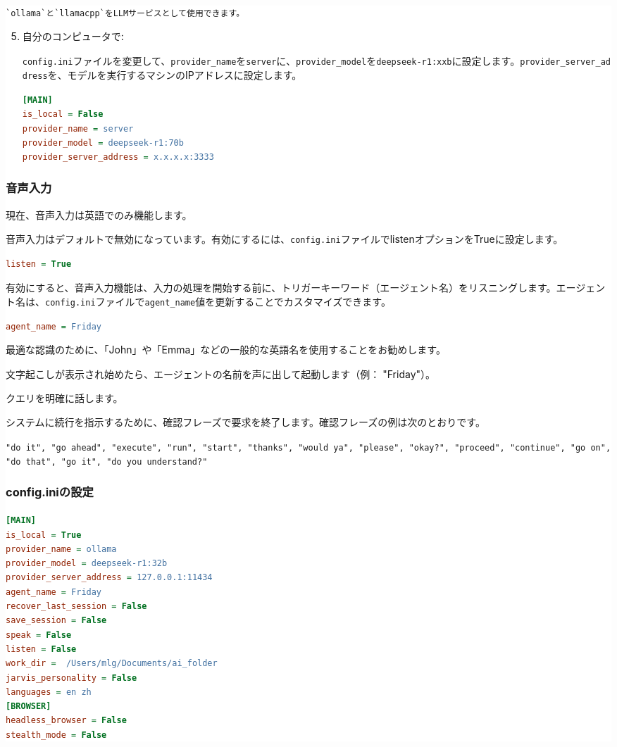     `ollama`と`llamacpp`をLLMサービスとして使用できます。
5.  自分のコンピュータで:

    `config.ini`ファイルを変更して、`provider_name`を`server`に、`provider_model`を`deepseek-r1:xxb`に設定します。`provider_server_address`を、モデルを実行するマシンのIPアドレスに設定します。

    ```ini
    [MAIN]
    is_local = False
    provider_name = server
    provider_model = deepseek-r1:70b
    provider_server_address = x.x.x.x:3333
    ```

### 音声入力

現在、音声入力は英語でのみ機能します。

音声入力はデフォルトで無効になっています。有効にするには、`config.ini`ファイルでlistenオプションをTrueに設定します。

```ini
listen = True
```

有効にすると、音声入力機能は、入力の処理を開始する前に、トリガーキーワード（エージェント名）をリスニングします。エージェント名は、`config.ini`ファイルで`agent_name`値を更新することでカスタマイズできます。

```ini
agent_name = Friday
```

最適な認識のために、「John」や「Emma」などの一般的な英語名を使用することをお勧めします。

文字起こしが表示され始めたら、エージェントの名前を声に出して起動します（例： "Friday"）。

クエリを明確に話します。

システムに続行を指示するために、確認フレーズで要求を終了します。確認フレーズの例は次のとおりです。

```
"do it", "go ahead", "execute", "run", "start", "thanks", "would ya", "please", "okay?", "proceed", "continue", "go on", "do that", "go it", "do you understand?"
```

### config.iniの設定

```ini
[MAIN]
is_local = True
provider_name = ollama
provider_model = deepseek-r1:32b
provider_server_address = 127.0.0.1:11434
agent_name = Friday
recover_last_session = False
save_session = False
speak = False
listen = False
work_dir =  /Users/mlg/Documents/ai_folder
jarvis_personality = False
languages = en zh
[BROWSER]
headless_browser = False
stealth_mode = False
```
